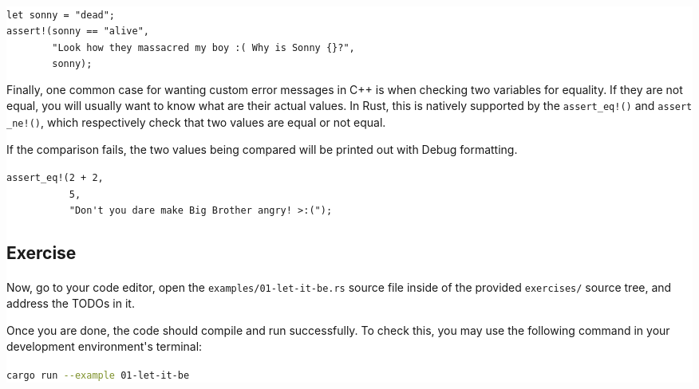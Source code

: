 
  ```rust,should_panic
  let sonny = "dead";
  assert!(sonny == "alive",
          "Look how they massacred my boy :( Why is Sonny {}?",
          sonny);
  ```

Finally, one common case for wanting custom error messages in C++ is when
checking two variables for equality. If they are not equal, you will usually
want to know what are their actual values. In Rust, this is natively supported
by the `assert_eq!()` and `assert_ne!()`, which respectively check that two
values are equal or not equal.

If the comparison fails, the two values being compared will be printed out with
Debug formatting.

```rust,should_panic
assert_eq!(2 + 2,
           5,
           "Don't you dare make Big Brother angry! >:(");
```


## Exercise

Now, go to your code editor, open the `examples/01-let-it-be.rs` source file
inside of the provided `exercises/` source tree, and address the TODOs in it.

Once you are done, the code should compile and run successfully. To check this,
you may use the following command in your development environment's terminal:

```bash
cargo run --example 01-let-it-be
```
